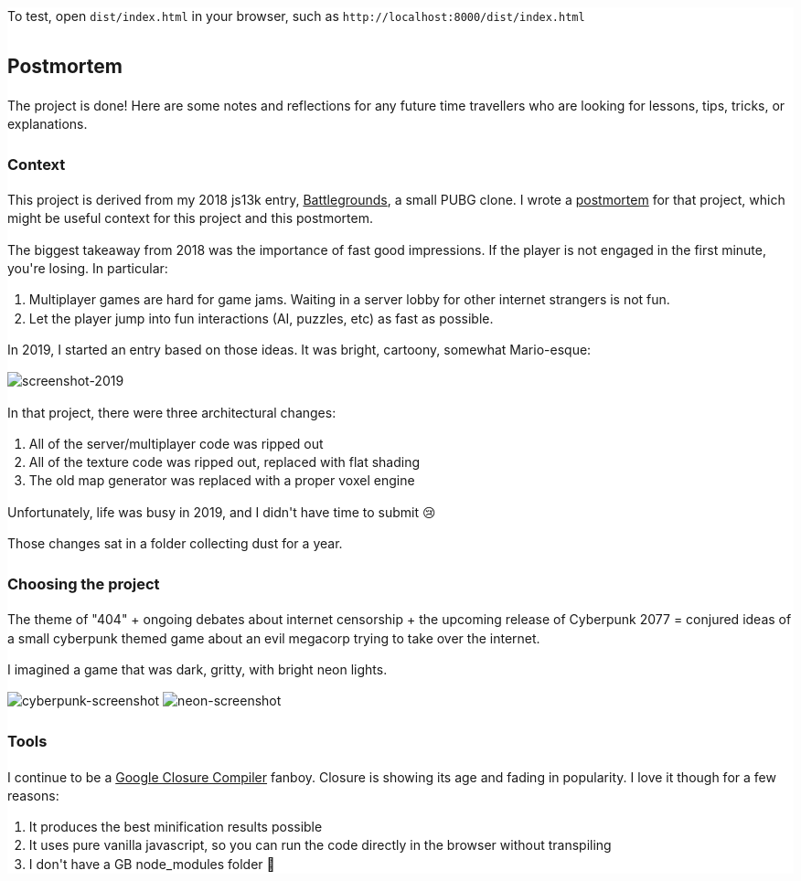 To test, open `dist/index.html` in your browser, such as `http://localhost:8000/dist/index.html`

## Postmortem

The project is done!  Here are some notes and reflections for any future time travellers who are looking for lessons, tips, tricks, or explanations.

### Context

This project is derived from my 2018 js13k entry, [Battlegrounds](https://github.com/codyebberson/js13k-battlegrounds), a small PUBG clone.  I wrote a [postmortem](https://github.com/codyebberson/js13k-battlegrounds#postmortem) for that project, which might be useful context for this project and this postmortem.

The biggest takeaway from 2018 was the importance of fast good impressions.  If the player is not engaged in the first minute, you're losing.  In particular:

1. Multiplayer games are hard for game jams.  Waiting in a server lobby for other internet strangers is not fun.
2. Let the player jump into fun interactions (AI, puzzles, etc) as fast as possible.

In 2019, I started an entry based on those ideas.  It was bright, cartoony, somewhat Mario-esque:

![screenshot-2019](https://cody.ebberson.com/minipunk/screenshots/u3-2018.gif "screenshot-2019")

In that project, there were three architectural changes:

1. All of the server/multiplayer code was ripped out
2. All of the texture code was ripped out, replaced with flat shading
2. The old map generator was replaced with a proper voxel engine

Unfortunately, life was busy in 2019, and I didn't have time to submit 😢

Those changes sat in a folder collecting dust for a year.

### Choosing the project

The theme of "404" + ongoing debates about internet censorship + the upcoming release of Cyberpunk 2077 = conjured ideas of a small cyberpunk themed game about an evil megacorp trying to take over the internet.

I imagined a game that was dark, gritty, with bright neon lights.

![cyberpunk-screenshot](https://cody.ebberson.com/minipunk/screenshots/cyberpunk-screenshot.jpg "cyberpunk-screenshot")
![neon-screenshot](https://cody.ebberson.com/minipunk/screenshots/neon-screenshot.jpg "neon-screenshot")

### Tools

I continue to be a [Google Closure Compiler](https://github.com/google/closure-compiler) fanboy.  Closure is showing its age and fading in popularity.  I love it though for a few reasons:

1. It produces the best minification results possible
2. It uses pure vanilla javascript, so you can run the code directly in the browser without transpiling
3. I don't have a GB node_modules folder 🤣
